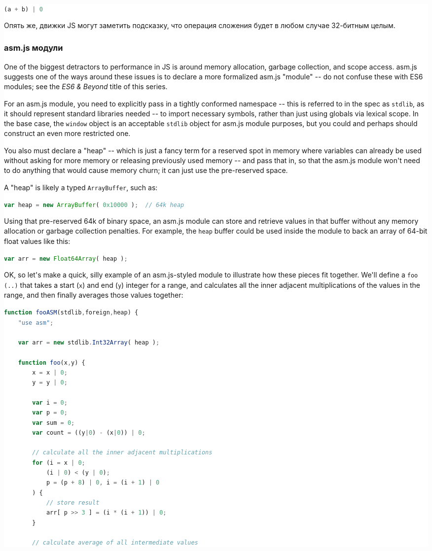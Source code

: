 ```js
(a + b) | 0
```

Опять же, движки JS могут заметить подсказку, что операция сложения будет в любом случае 32-битным целым.

### asm.js модули

One of the biggest detractors to performance in JS is around memory allocation, garbage collection, and scope access. asm.js suggests one of the ways around these issues is to declare a more formalized asm.js "module" -- do not confuse these with ES6 modules; see the *ES6 & Beyond* title of this series.

For an asm.js module, you need to explicitly pass in a tightly conformed namespace -- this is referred to in the spec as `stdlib`, as it should represent standard libraries needed -- to import necessary symbols, rather than just using globals via lexical scope. In the base case, the `window` object is an acceptable `stdlib` object for asm.js module purposes, but you could and perhaps should construct an even more restricted one.

You also must declare a "heap" -- which is just a fancy term for a reserved spot in memory where variables can already be used without asking for more memory or releasing previously used memory -- and pass that in, so that the asm.js module won't need to do anything that would cause memory churn; it can just use the pre-reserved space.

A "heap" is likely a typed `ArrayBuffer`, such as:

```js
var heap = new ArrayBuffer( 0x10000 );	// 64k heap
```

Using that pre-reserved 64k of binary space, an asm.js module can store and retrieve values in that buffer without any memory allocation or garbage collection penalties. For example, the `heap` buffer could be used inside the module to back an array of 64-bit float values like this:

```js
var arr = new Float64Array( heap );
```

OK, so let's make a quick, silly example of an asm.js-styled module to illustrate how these pieces fit together. We'll define a `foo(..)` that takes a start (`x`) and end (`y`) integer for a range, and calculates all the inner adjacent multiplications of the values in the range, and then finally averages those values together:

```js
function fooASM(stdlib,foreign,heap) {
	"use asm";

	var arr = new stdlib.Int32Array( heap );

	function foo(x,y) {
		x = x | 0;
		y = y | 0;

		var i = 0;
		var p = 0;
		var sum = 0;
		var count = ((y|0) - (x|0)) | 0;

		// calculate all the inner adjacent multiplications
		for (i = x | 0;
			(i | 0) < (y | 0);
			p = (p + 8) | 0, i = (i + 1) | 0
		) {
			// store result
			arr[ p >> 3 ] = (i * (i + 1)) | 0;
		}

		// calculate average of all intermediate values
```